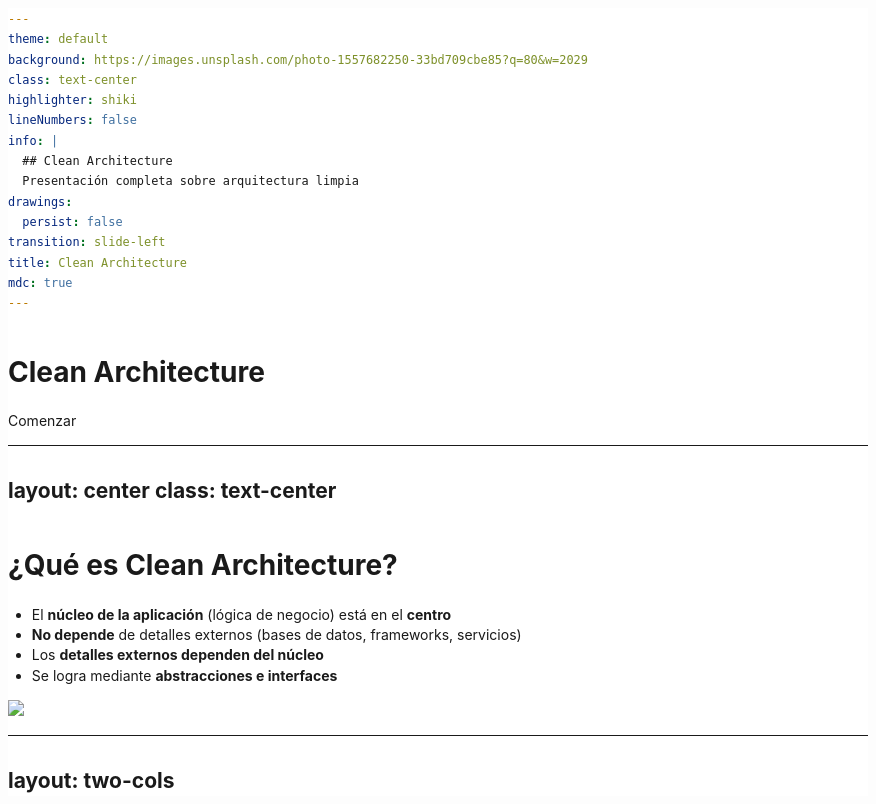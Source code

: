 ```yaml
---
theme: default
background: https://images.unsplash.com/photo-1557682250-33bd709cbe85?q=80&w=2029
class: text-center
highlighter: shiki
lineNumbers: false
info: |
  ## Clean Architecture
  Presentación completa sobre arquitectura limpia
drawings:
  persist: false
transition: slide-left
title: Clean Architecture
mdc: true
---
```


# Clean Architecture

<div class="pt-12">
  <span @click="$slidev.nav.next" class="px-2 py-1 rounded cursor-pointer hover:bg-white hover:bg-opacity-10">
    Comenzar <carbon:arrow-right class="inline"/>
  </span>
</div>

---
layout: center
class: text-center
---

# ¿Qué es Clean Architecture?

<v-clicks>

- El **núcleo de la aplicación** (lógica de negocio) está en el **centro**  
- **No depende** de detalles externos (bases de datos, frameworks, servicios)  
- Los **detalles externos dependen del núcleo**  
- Se logra mediante **abstracciones e interfaces**

</v-clicks>

<div v-click class="mt-8 flex justify-center">
  <img src="./CleanArchitecture/ImagesClean/Introduccion%20a%20CleanArchitecture.jpeg" style="max-width: 45%; height: auto;" />
</div>


---
layout: two-cols
---
